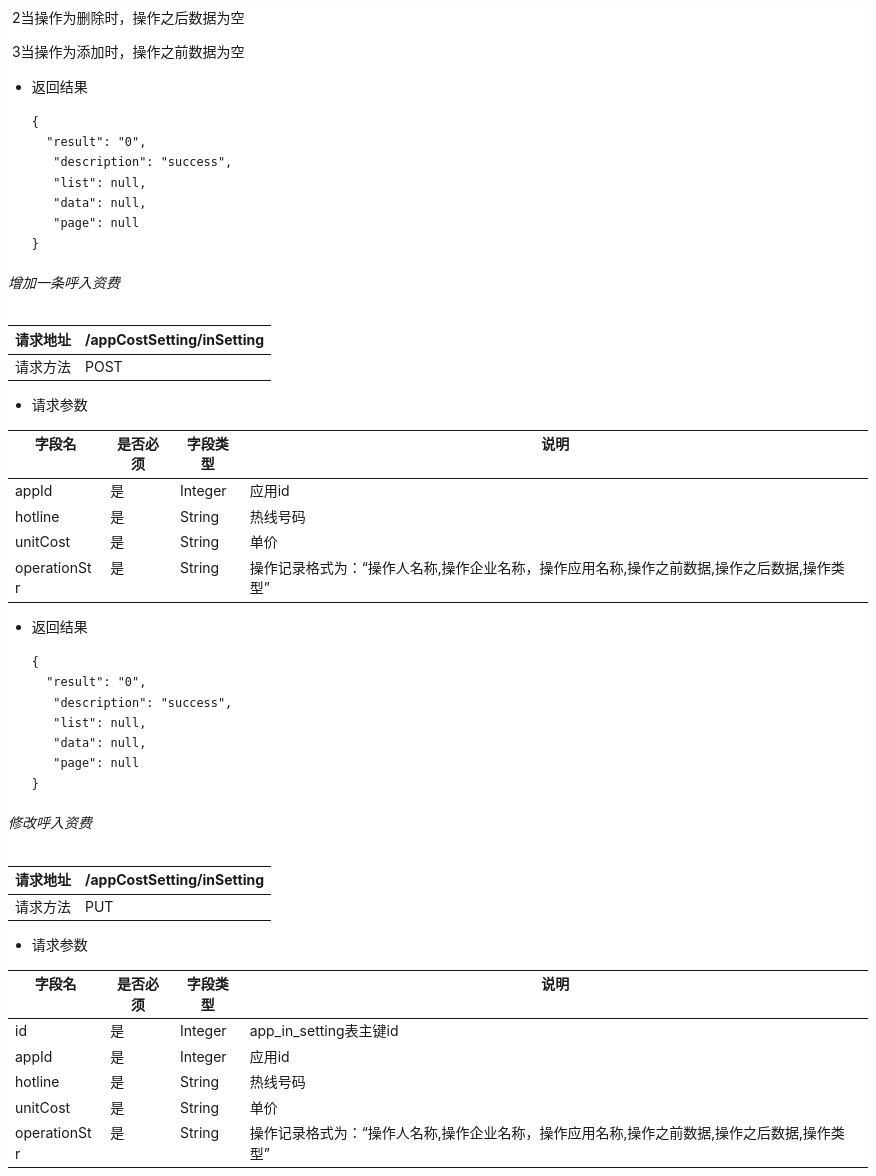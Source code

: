 ​	    2当操作为删除时，操作之后数据为空

​	    3当操作为添加时，操作之前数据为空

- 返回结果

  ```
  {
  	"result": "0",
   	 "description": "success",
   	 "list": null,
   	 "data": null,
   	 "page": null
  }
  ```

###### 增加一条呼入资费

| 请求地址 | /appCostSetting/inSetting |
| ---- | ------------------------- |
| 请求方法 | POST                      |

- 请求参数

| 字段名          | 是否必须 | 字段类型    | 说明                                       |
| ------------ | ---- | ------- | ---------------------------------------- |
| appId        | 是    | Integer | 应用id                                     |
| hotline      | 是    | String  | 热线号码                                     |
| unitCost     | 是    | String  | 单价                                       |
| operationStr | 是    | String  | 操作记录格式为：“操作人名称,操作企业名称，操作应用名称,操作之前数据,操作之后数据,操作类型” |

- 返回结果

  ```
  {
  	"result": "0",
   	 "description": "success",
   	 "list": null,
   	 "data": null,
   	 "page": null
  }
  ```

###### 修改呼入资费

| 请求地址 | /appCostSetting/inSetting |
| ---- | ------------------------- |
| 请求方法 | PUT                       |

- 请求参数

| 字段名          | 是否必须 | 字段类型    | 说明                                       |
| ------------ | ---- | ------- | ---------------------------------------- |
| id           | 是    | Integer | app_in_setting表主键id                      |
| appId        | 是    | Integer | 应用id                                     |
| hotline      | 是    | String  | 热线号码                                     |
| unitCost     | 是    | String  | 单价                                       |
| operationStr | 是    | String  | 操作记录格式为：“操作人名称,操作企业名称，操作应用名称,操作之前数据,操作之后数据,操作类型” |
